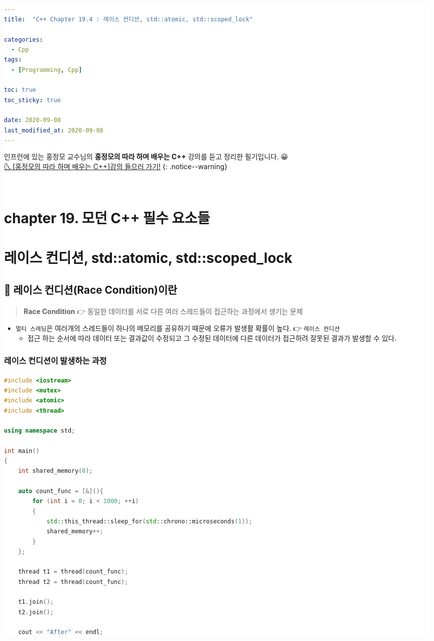 ```yaml
---
title:  "C++ Chapter 19.4 : 레이스 컨디션, std::atomic, std::scoped_lock" 

categories:
  - Cpp
tags:
  - [Programming, Cpp]

toc: true
toc_sticky: true

date: 2020-09-08
last_modified_at: 2020-09-08
---
```


인프런에 있는 홍정모 교수님의 **홍정모의 따라 하며 배우는 C++** 강의를 듣고 정리한 필기입니다. 😀    
[🌜 [홍정모의 따라 하며 배우는 C++]강의 들으러 가기!](https://www.inflearn.com/course/following-c-plus)
{: .notice--warning}

<br> 

# chapter 19. 모던 C++ 필수 요소들

# 레이스 컨디션, std::atomic, std::scoped_lock

## 🔔 레이스 컨디션(Race Condition)이란

> **Race Condition** 👉 동일한 데이터를 서로 다른 여러 스레드들이 접근하는 과정에서 생기는 문제

- `멀티 스레딩`은 여러개의 스레드들이 하나의 메모리를 공유하기 때문에 오류가 발생활 확률이 높다. 👉 `레이스 컨디션`
  - 접근 하는 순서에 따라 데이터 또는 결과값이 수정되고 그 수정된 데이터에 다른 데이터가 접근하려 잘못된 결과가 발생할 수 있다.

### 레이스 컨디션이 발생하는 과정

```cpp
#include <iostream>
#include <mutex>
#include <atomic>
#include <thread>

using namespace std;

int main()
{
	int shared_memory(0);

	auto count_func = [&](){
		for (int i = 0; i < 1000; ++i)
		{
			std::this_thread::sleep_for(std::chrono::microseconds(1));
			shared_memory++;
		}
	};

	thread t1 = thread(count_func);
	thread t2 = thread(count_func);

	t1.join();
	t2.join();
	
	cout << "After" << endl;
```